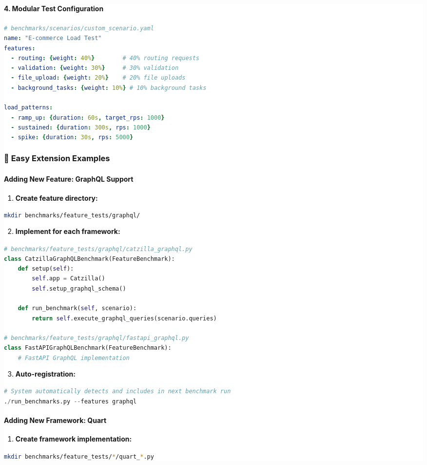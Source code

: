 #### 4. **Modular Test Configuration**

```yaml
# benchmarks/scenarios/custom_scenario.yaml
name: "E-commerce Load Test"
features:
  - routing: {weight: 40%}        # 40% routing requests
  - validation: {weight: 30%}     # 30% validation
  - file_upload: {weight: 20%}    # 20% file uploads
  - background_tasks: {weight: 10%} # 10% background tasks

load_patterns:
  - ramp_up: {duration: 60s, target_rps: 1000}
  - sustained: {duration: 300s, rps: 1000}
  - spike: {duration: 30s, rps: 5000}
```

### 🚀 **Easy Extension Examples**

#### Adding New Feature: GraphQL Support

1. **Create feature directory:**
```bash
mkdir benchmarks/feature_tests/graphql/
```

2. **Implement for each framework:**
```python
# benchmarks/feature_tests/graphql/catzilla_graphql.py
class CatzillaGraphQLBenchmark(FeatureBenchmark):
    def setup(self):
        self.app = Catzilla()
        self.setup_graphql_schema()

    def run_benchmark(self, scenario):
        return self.execute_graphql_queries(scenario.queries)

# benchmarks/feature_tests/graphql/fastapi_graphql.py
class FastAPIGraphQLBenchmark(FeatureBenchmark):
    # FastAPI GraphQL implementation
```

3. **Auto-registration:**
```python
# System automatically detects and includes in next benchmark run
./run_benchmarks.py --features graphql
```

#### Adding New Framework: Quart

1. **Create framework implementation:**
```bash
mkdir benchmarks/feature_tests/*/quart_*.py
```
